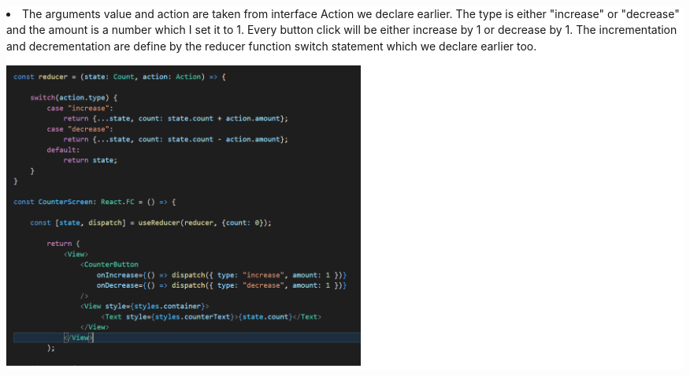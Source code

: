   <li>The arguments value and action are taken from interface Action we declare earlier. The type is either "increase" or "decrease" and the amount is a number which I set it to 1. Every button click will be either increase by 1 or decrease by 1. The incrementation and decrementation are define by the reducer function switch statement which we declare earlier too.</li>  
</ul>

<p float="left">

  <img src="https://github.com/janson-gan/react-native-training/blob/main/images/Screenshot%202022-04-26%20152250.png" width="450" /> 